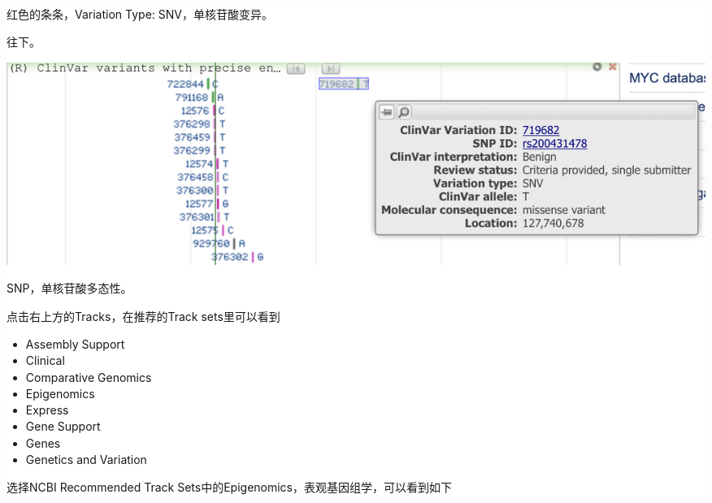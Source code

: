 红色的条条，Variation Type:	SNV，单核苷酸变异。

往下。

![image-20211012095050679](index.assets/image-20211012095050679.png)

SNP，单核苷酸多态性。

点击右上方的Tracks，在推荐的Track sets里可以看到

-   Assembly Support
-   Clinical
-   Comparative Genomics
-   Epigenomics
-   Express
-   Gene Support
-   Genes
-   Genetics and Variation

选择NCBI Recommended Track Sets中的Epigenomics，表观基因组学，可以看到如下
